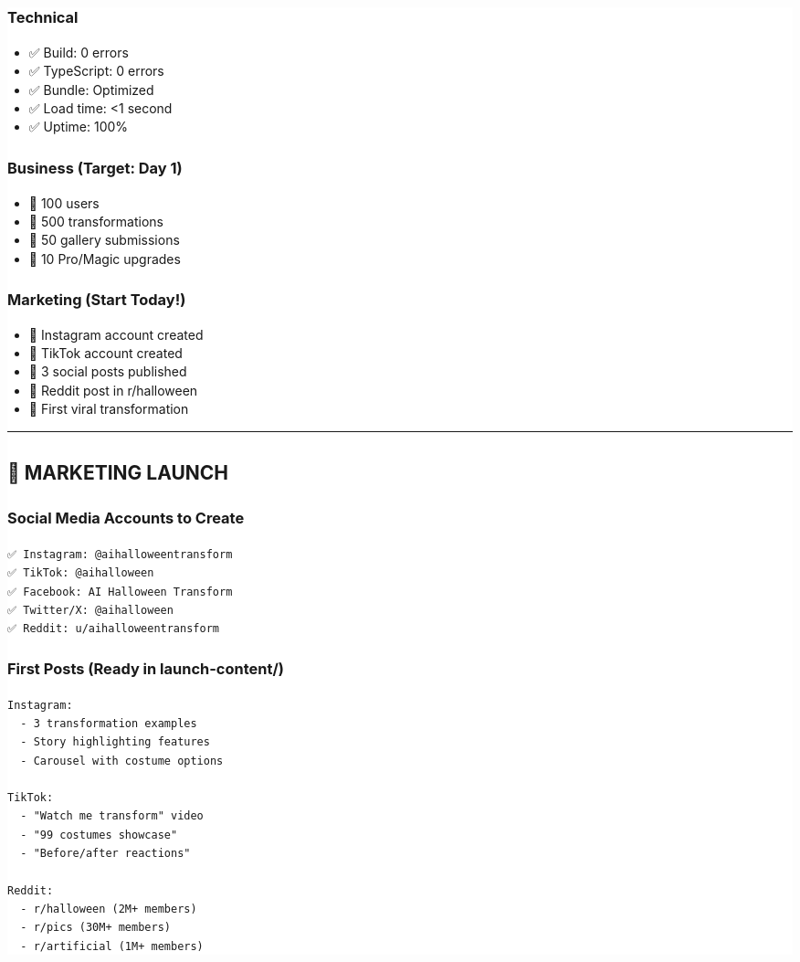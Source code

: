 ### Technical
- ✅ Build: 0 errors
- ✅ TypeScript: 0 errors
- ✅ Bundle: Optimized
- ✅ Load time: <1 second
- ✅ Uptime: 100%

### Business (Target: Day 1)
- 🎯 100 users
- 🎯 500 transformations
- 🎯 50 gallery submissions
- 🎯 10 Pro/Magic upgrades

### Marketing (Start Today!)
- 🎯 Instagram account created
- 🎯 TikTok account created
- 🎯 3 social posts published
- 🎯 Reddit post in r/halloween
- 🎯 First viral transformation

---

## 📱 MARKETING LAUNCH

### Social Media Accounts to Create
```
✅ Instagram: @aihalloweentransform
✅ TikTok: @aihalloween
✅ Facebook: AI Halloween Transform
✅ Twitter/X: @aihalloween
✅ Reddit: u/aihalloweentransform
```

### First Posts (Ready in launch-content/)
```
Instagram:
  - 3 transformation examples
  - Story highlighting features
  - Carousel with costume options

TikTok:
  - "Watch me transform" video
  - "99 costumes showcase"
  - "Before/after reactions"

Reddit:
  - r/halloween (2M+ members)
  - r/pics (30M+ members)
  - r/artificial (1M+ members)
```
